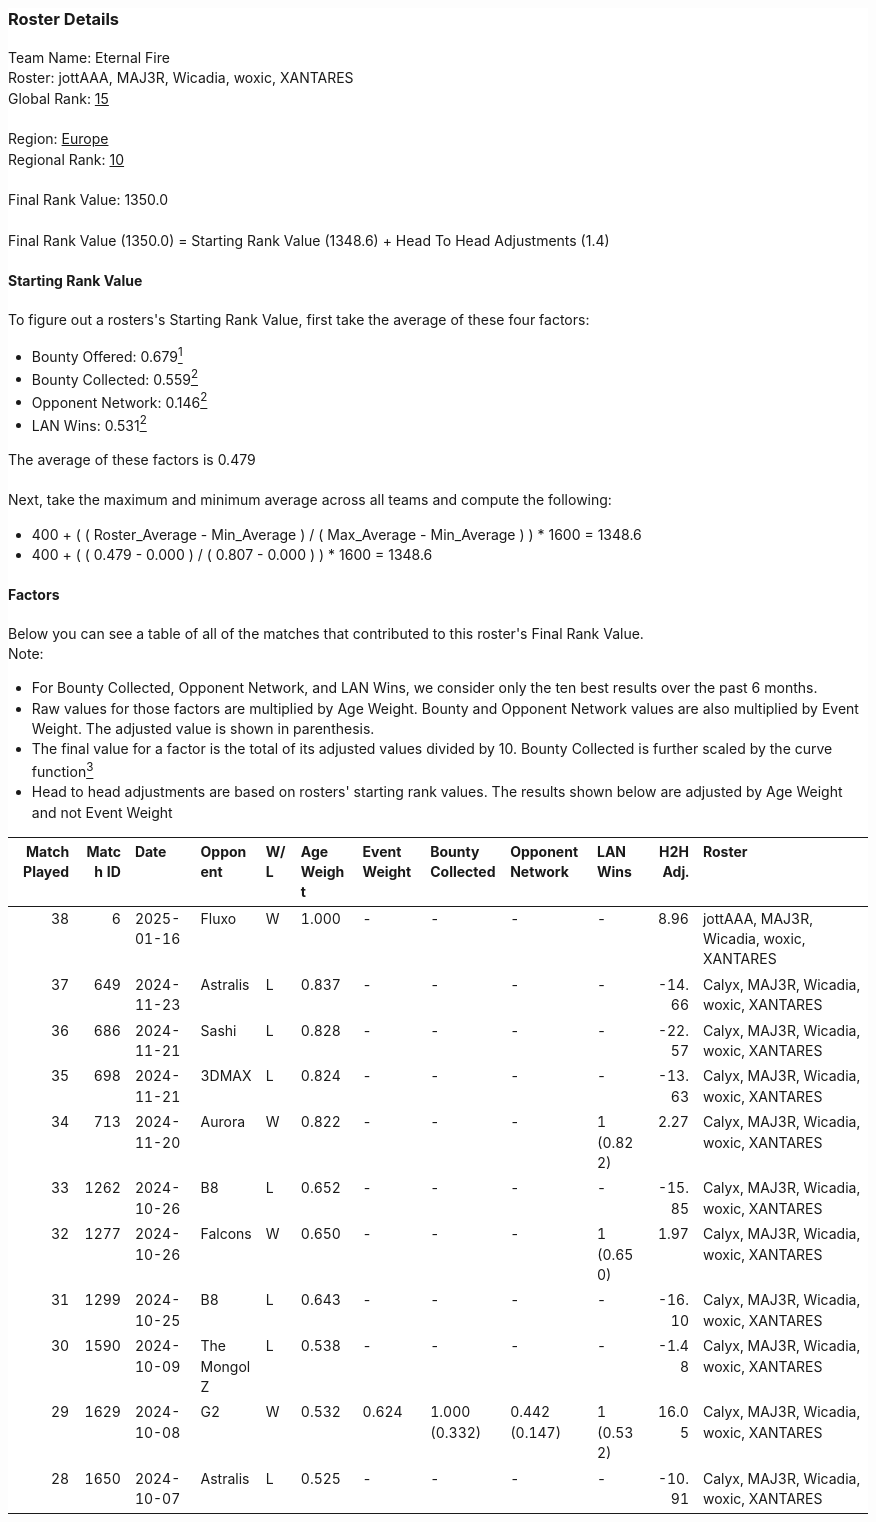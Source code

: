 ### Roster Details<br />
Team Name: Eternal Fire<br />
Roster: jottAAA, MAJ3R, Wicadia, woxic, XANTARES<br />
Global Rank: [15](../../standings_global_2025_01_16.md)<br />
<br />
Region: [Europe]( ../../standings_europe_2025_01_16.md)<br />
Regional Rank: [10]( ../../standings_europe_2025_01_16.md)<br />
<br />
Final Rank Value:  1350.0<br />
<br />
Final Rank Value (1350.0) = Starting Rank Value (1348.6) + Head To Head Adjustments (1.4)<br />

#### Starting Rank Value<br />
To figure out a rosters's Starting Rank Value, first take the average of these four factors:<br />
- Bounty Offered: 0.679[<sup>1</sup>](#table2)
- Bounty Collected: 0.559[<sup>2</sup>](#table1)
- Opponent Network: 0.146[<sup>2</sup>](#table1)
- LAN Wins: 0.531[<sup>2</sup>](#table1)

The average of these factors is 0.479<br />
<br />
Next, take the maximum and minimum average across all teams and compute the following:<br />
- 400 + ( ( Roster_Average - Min_Average ) / ( Max_Average - Min_Average ) ) * 1600 = 1348.6
- 400 + ( ( 0.479 - 0.000 ) / ( 0.807 - 0.000 ) ) * 1600 = 1348.6


#### Factors<br />
Below you can see a table of all of the matches that contributed to this roster's Final Rank Value.<br />
Note:<br />

- For Bounty Collected, Opponent Network, and LAN Wins, we consider only the ten best results over the past 6 months.
- Raw values for those factors are multiplied by Age Weight. Bounty and Opponent Network values are also multiplied by Event Weight. The adjusted value is shown in parenthesis.
- The final value for a factor is the total of its adjusted values divided by 10. Bounty Collected is further scaled by the curve function[<sup>3</sup>](#curveFunction)
- Head to head adjustments are based on rosters' starting rank values. The results shown below are adjusted by Age Weight and not Event Weight
<span id="table1"></span><br />


| Match Played | Match ID | Date       | Opponent      | W/L | Age Weight | Event Weight | Bounty Collected | Opponent Network | LAN Wins  | H2H Adj. | Roster                                   |
| -: | -: | :- | :- | :- | :- | :- | :- | :- | :- | -: | :- |
|           38 |        6 | 2025-01-16 | Fluxo         | W   | 1.000      | -            | -                | -                | -         |     8.96 | jottAAA, MAJ3R, Wicadia, woxic, XANTARES |
|           37 |      649 | 2024-11-23 | Astralis      | L   | 0.837      | -            | -                | -                | -         |   -14.66 | Calyx, MAJ3R, Wicadia, woxic, XANTARES   |
|           36 |      686 | 2024-11-21 | Sashi         | L   | 0.828      | -            | -                | -                | -         |   -22.57 | Calyx, MAJ3R, Wicadia, woxic, XANTARES   |
|           35 |      698 | 2024-11-21 | 3DMAX         | L   | 0.824      | -            | -                | -                | -         |   -13.63 | Calyx, MAJ3R, Wicadia, woxic, XANTARES   |
|           34 |      713 | 2024-11-20 | Aurora        | W   | 0.822      | -            | -                | -                | 1 (0.822) |     2.27 | Calyx, MAJ3R, Wicadia, woxic, XANTARES   |
|           33 |     1262 | 2024-10-26 | B8            | L   | 0.652      | -            | -                | -                | -         |   -15.85 | Calyx, MAJ3R, Wicadia, woxic, XANTARES   |
|           32 |     1277 | 2024-10-26 | Falcons       | W   | 0.650      | -            | -                | -                | 1 (0.650) |     1.97 | Calyx, MAJ3R, Wicadia, woxic, XANTARES   |
|           31 |     1299 | 2024-10-25 | B8            | L   | 0.643      | -            | -                | -                | -         |   -16.10 | Calyx, MAJ3R, Wicadia, woxic, XANTARES   |
|           30 |     1590 | 2024-10-09 | The MongolZ   | L   | 0.538      | -            | -                | -                | -         |    -1.48 | Calyx, MAJ3R, Wicadia, woxic, XANTARES   |
|           29 |     1629 | 2024-10-08 | G2            | W   | 0.532      | 0.624        | 1.000 (0.332)    | 0.442 (0.147)    | 1 (0.532) |    16.05 | Calyx, MAJ3R, Wicadia, woxic, XANTARES   |
|           28 |     1650 | 2024-10-07 | Astralis      | L   | 0.525      | -            | -                | -                | -         |   -10.91 | Calyx, MAJ3R, Wicadia, woxic, XANTARES   |
